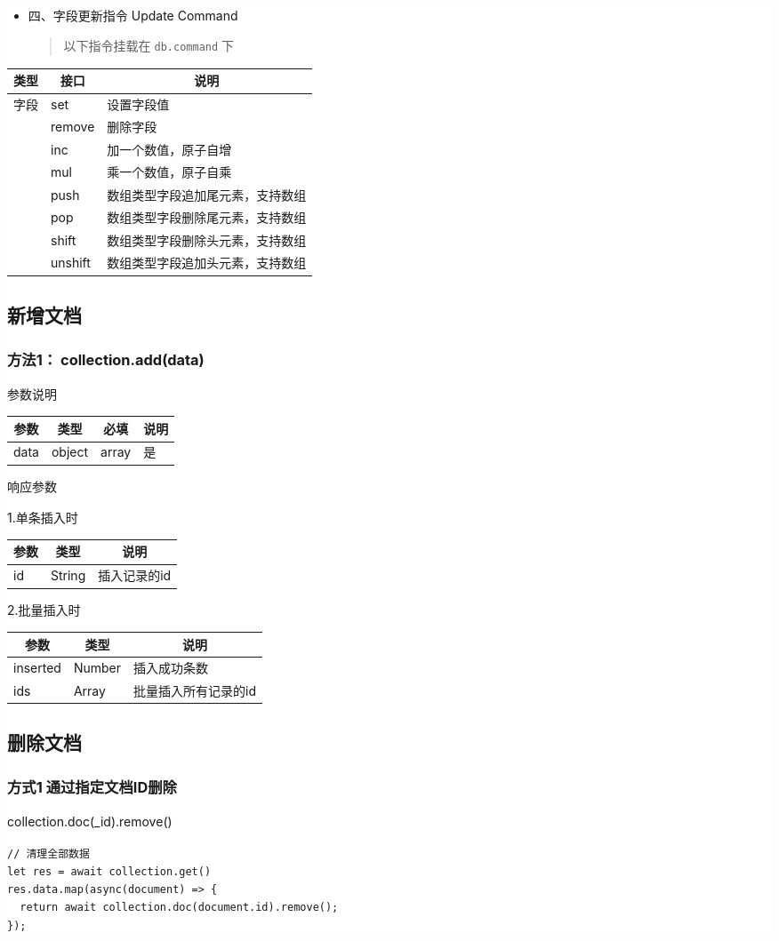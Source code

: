 * 四、字段更新指令 Update Command

    > 以下指令挂载在 `db.command` 下
    
|类型	|接口	|说明								|
|------|------------|------------|
|字段	|set	|设置字段值							|
||remove	|删除字段							|
||inc	|加一个数值，原子自增				|
||mul	|乘一个数值，原子自乘				|
||push	|数组类型字段追加尾元素，支持数组	|
||pop	|数组类型字段删除尾元素，支持数组	|
||shift	|数组类型字段删除头元素，支持数组	|
||unshift|数组类型字段追加头元素，支持数组	|

## 新增文档

###  方法1： collection.add(data)
参数说明

|参数	|类型	|必填	|说明										|
|------|------------|------------|------------|
|data	|object	| array	|是		|{_id: '10001', 'name': 'Ben'} _id 非必填	|

响应参数

1.单条插入时

|参数	|类型	|说明			|
|------|------|------|
|id		|String	|插入记录的id	|

2.批量插入时

|参数		|类型	|说明					|
|------|------|------|
|inserted	|Number	|插入成功条数			|
|ids		|Array	|批量插入所有记录的id	|

## 删除文档

### 方式1 通过指定文档ID删除
collection.doc(_id).remove()

```
// 清理全部数据
let res = await collection.get()
res.data.map(async(document) => {
  return await collection.doc(document.id).remove();
});
```
